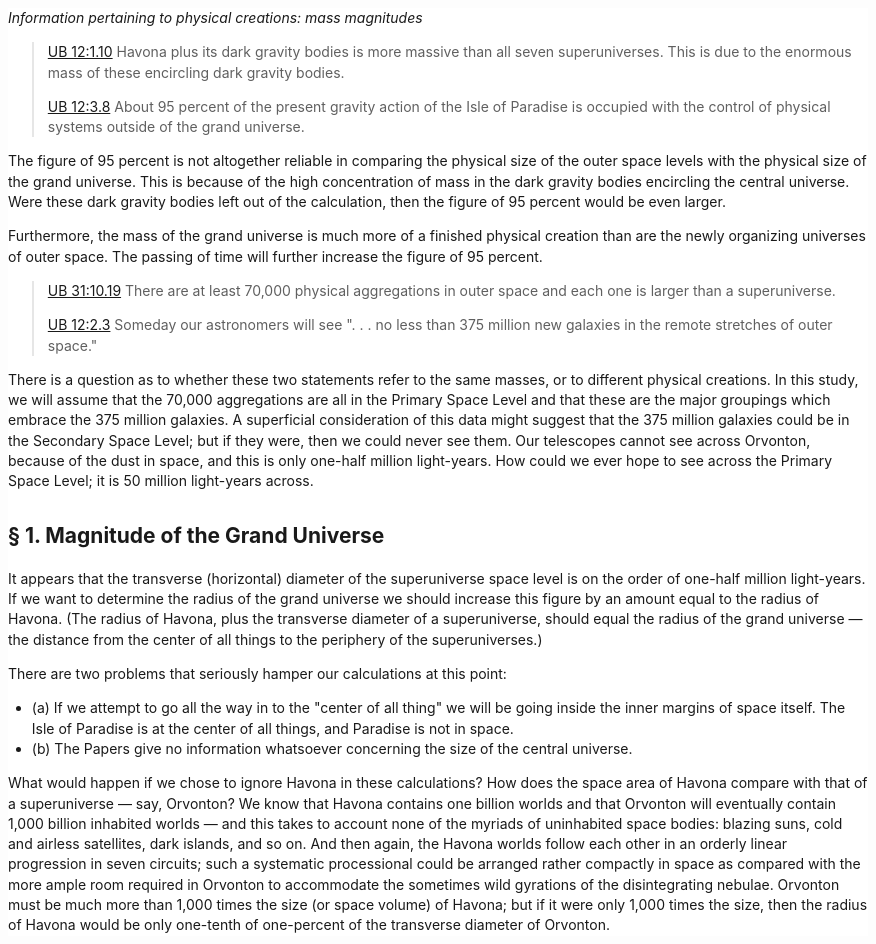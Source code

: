 _Information pertaining to physical creations: mass magnitudes_

> [UB 12:1.10](/en/The_Urantia_Book/12#p1_10) Havona plus its dark gravity bodies is more massive than all seven superuniverses. This is due to the enormous mass of these encircling dark gravity bodies.
> 
> [UB 12:3.8](/en/The_Urantia_Book/12#p3_8) About 95 percent of the present gravity action of the Isle of Paradise is occupied with the control of physical systems outside of the grand universe.

The figure of 95 percent is not altogether reliable in comparing the physical size of the outer space levels with the physical size of the grand universe. This is because of the high concentration of mass in the dark gravity bodies encircling the central universe. Were these dark gravity bodies left out of the calculation, then the figure of 95 percent would be even larger.

Furthermore, the mass of the grand universe is much more of a finished physical creation than are the newly organizing universes of outer space. The passing of time will further increase the figure of 95 percent.

> [UB 31:10.19](/en/The_Urantia_Book/31#p10_19) There are at least 70,000 physical aggregations in outer space and each one is larger than a superuniverse.
> 
> [UB 12:2.3](/en/The_Urantia_Book/12#p2_3) Someday our astronomers will see ". . . no less than 375 million new galaxies in the remote stretches of outer space."

There is a question as to whether these two statements refer to the same masses, or to different physical creations. In this study, we will assume that the 70,000 aggregations are all in the Primary Space Level and that these are the major groupings which embrace the 375 million galaxies. A superficial consideration of this data might suggest that the 375 million galaxies could be in the Secondary Space Level; but if they were, then we could never see them. Our telescopes cannot see across Orvonton, because of the dust in space, and this is only one-half million light-years. How could we ever hope to see across the Primary Space Level; it is 50 million light-years across.

## § 1. Magnitude of the Grand Universe

It appears that the transverse (horizontal) diameter of the superuniverse space level is on the order of one-half million light-years. If we want to determine the radius of the grand universe we should increase this figure by an amount equal to the radius of Havona. (The radius of Havona, plus the transverse diameter of a superuniverse, should equal the radius of the grand universe — the distance from the center of all things to the periphery of the superuniverses.)

There are two problems that seriously hamper our calculations at this point:
- (a) If we attempt to go all the way in to the "center of all thing" we will be going inside the inner margins of space itself. The Isle of Paradise is at the center of all things, and Paradise is not in space.
- (b) The Papers give no information whatsoever concerning the size of the central universe.

What would happen if we chose to ignore Havona in these calculations? How does the space area of Havona compare with that of a superuniverse — say, Orvonton? We know that Havona contains one billion worlds and that Orvonton will eventually contain 1,000 billion inhabited worlds — and this takes to account none of the myriads of uninhabited space bodies: blazing suns, cold and airless satellites, dark islands, and so on. And then again, the Havona worlds follow each other in an orderly linear progression in seven circuits; such a systematic processional could be arranged rather compactly in space as compared with the more ample room required in Orvonton to accommodate the sometimes wild gyrations of the disintegrating nebulae. Orvonton must be much more than 1,000 times the size (or space volume) of Havona; but if it were only 1,000 times the size, then the radius of Havona would be only one-tenth of one-percent of the transverse diameter of Orvonton.
